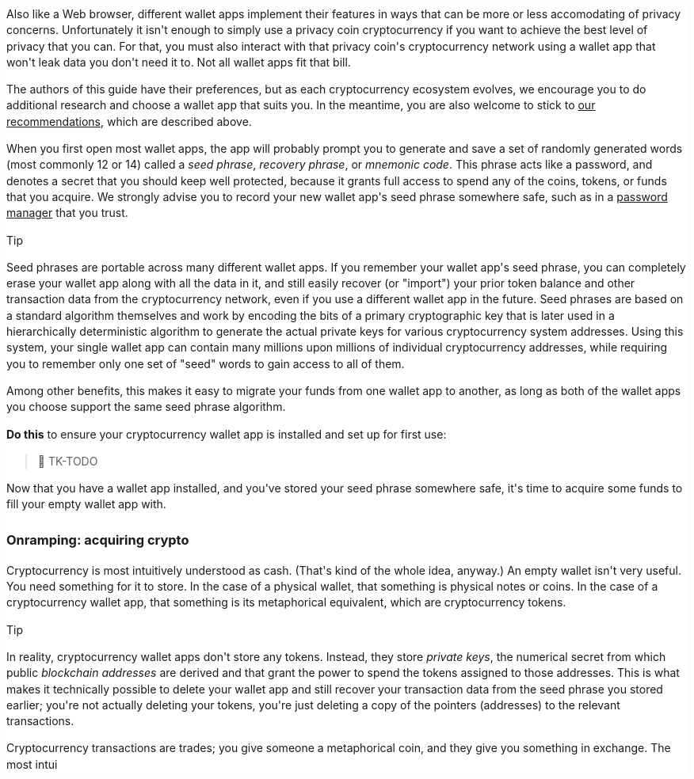 Also like a Web browser, different wallet apps implement their features in ways that can be more or less accomodating of privacy concerns. Unfortunately it isn't enough to simply use a privacy coin cryptocurrency if you want to achieve the best level of privacy that you can. For that, you must also interact with that privacy coin's cryptocurrency network using a wallet app that won't leak data you don't need it to. Not all wallet apps fit that bill.

The authors of this guide have their preferences, but as each cryptocurrency ecosystem evolves, we encourage you to do additional research and choose a wallet app that suits you. In the meantime, you are also welcome to stick to [our recommendations](#set-up), which are described above.

When you first open most wallet apps, the app will probably prompt you to generate and save a set of randomly generated words (most commonly 12 or 14) called a *seed phrase*, *recovery phrase*, or *mnemonic code*. This phrase acts like a password, and denotes a secret that you should keep well protected, because it grants full access to spend any of the coins, tokens, or funds that you acquire. We strongly advise you to record your new wallet app's seed phrase somewhere safe, such as in a [password manager](../../mr-robots-netflix-n-hack/week-2/strengthening-passwords-to-defend-against-john/README.md#using-a-password-manager) that you trust.

> [!TIP]
> Seed phrases are portable across many different wallet apps. If you remember your wallet app's seed phrase, you can completely erase your wallet app along with all the data in it, and still easily recover (or "import") your prior token balance and other transaction data from the cryptocurrency network, even if you use a different wallet app in the future. Seed phrases are based on a standard algorithm themselves and work by encoding the bits of a primary cryptographic key that is later used in a hierarchically deterministic algorithm to generate the actual private keys for various cryptocurrency system addresses. Using this system, your single wallet app can contain many millions upon millions of individual cryptocurrency addresses, while requiring you to remember only one set of "seed" words to gain access to all of them.
>
> Among other benefits, this makes it easy to migrate your funds from one wallet app to another, as long as both of the wallet apps you choose support the same seed phrase algorithm.

**Do this** to ensure your cryptocurrency wallet app is installed and set up for first use:

> :construction: TK-TODO

Now that you have a wallet app installed, and you've stored your seed phrase somewhere safe, it's time to acquire some funds to fill your empty wallet app with.

### Onramping: acquiring crypto

Cryptocurrency is most intuitively understood as cash. (That's kind of the whole idea, anyway.) An empty wallet isn't very useful. You need something for it to store. In the case of a physical wallet, that something is physical notes or coins. In the case of a cryptocurrency wallet app, that something is its metaphorical equivalent, which are cryptocurrency tokens.

> [!TIP]
> In reality, cryptocurrency wallet apps don't store any tokens. Instead, they store *private keys*, the numerical secret from which public *blockchain addresses* are derived and that grant the power to spend the tokens assigned to those addresses. This is what makes it technically possible to delete your wallet app and still recover your transaction data from the seed phrase you stored earlier; you're not actually deleting your tokens, you're just deleting a copy of the pointers (addresses) to the relevant transactions.

Cryptocurrency transactions are trades; you give someone a metaphorical coin, and they give you something in exchange. The most intui
